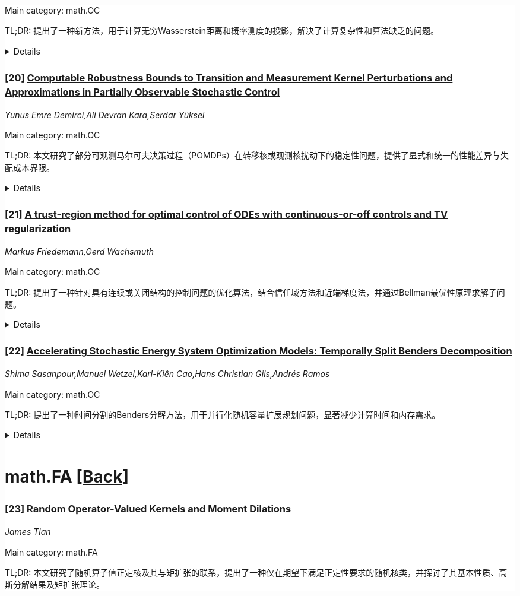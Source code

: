 Main category: math.OC

TL;DR: 提出了一种新方法，用于计算无穷Wasserstein距离和概率测度的投影，解决了计算复杂性和算法缺乏的问题。


<details><summary>Details</summary></details>


### [20] [Computable Robustness Bounds to Transition and Measurement Kernel Perturbations and Approximations in Partially Observable Stochastic Control](https://arxiv.org/abs/2508.10658)
*Yunus Emre Demirci,Ali Devran Kara,Serdar Yüksel*

Main category: math.OC

TL;DR: 本文研究了部分可观测马尔可夫决策过程（POMDPs）在转移核或观测核扰动下的稳定性问题，提供了显式和统一的性能差异与失配成本界限。


<details><summary>Details</summary></details>


### [21] [A trust-region method for optimal control of ODEs with continuous-or-off controls and TV regularization](https://arxiv.org/abs/2508.10692)
*Markus Friedemann,Gerd Wachsmuth*

Main category: math.OC

TL;DR: 提出了一种针对具有连续或关闭结构的控制问题的优化算法，结合信任域方法和近端梯度法，并通过Bellman最优性原理求解子问题。


<details><summary>Details</summary></details>


### [22] [Accelerating Stochastic Energy System Optimization Models: Temporally Split Benders Decomposition](https://arxiv.org/abs/2508.10789)
*Shima Sasanpour,Manuel Wetzel,Karl-Kiên Cao,Hans Christian Gils,Andrés Ramos*

Main category: math.OC

TL;DR: 提出了一种时间分割的Benders分解方法，用于并行化随机容量扩展规划问题，显著减少计算时间和内存需求。


<details><summary>Details</summary></details>


<div id='math.FA'></div>

# math.FA [[Back]](#toc)

### [23] [Random Operator-Valued Kernels and Moment Dilations](https://arxiv.org/abs/2508.10321)
*James Tian*

Main category: math.FA

TL;DR: 本文研究了随机算子值正定核及其与矩扩张的联系，提出了一种仅在期望下满足正定性要求的随机核类，并探讨了其基本性质、高斯分解结果及矩扩张理论。
